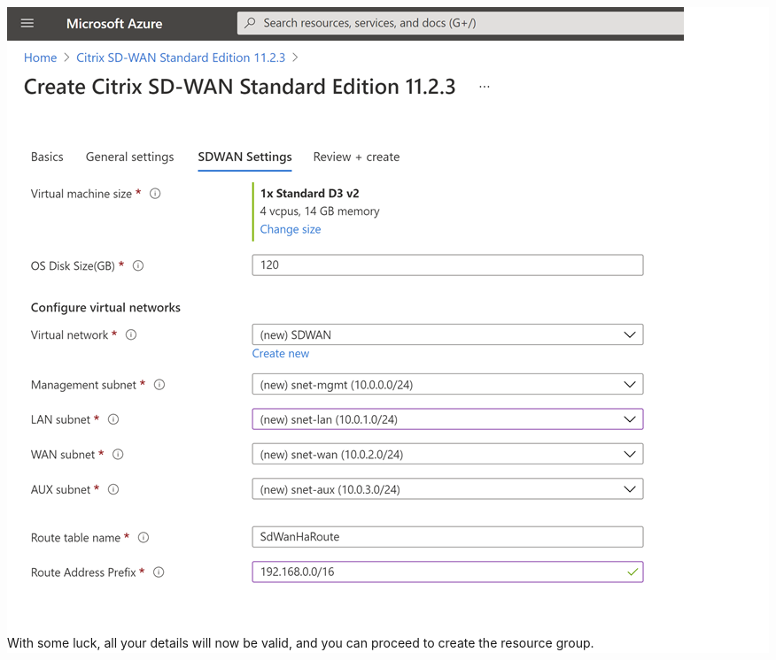 ![](images/040521_1207_CitrixSDWAN7.png)

With some luck, all your details will now be valid, and you can proceed to create the resource group.
